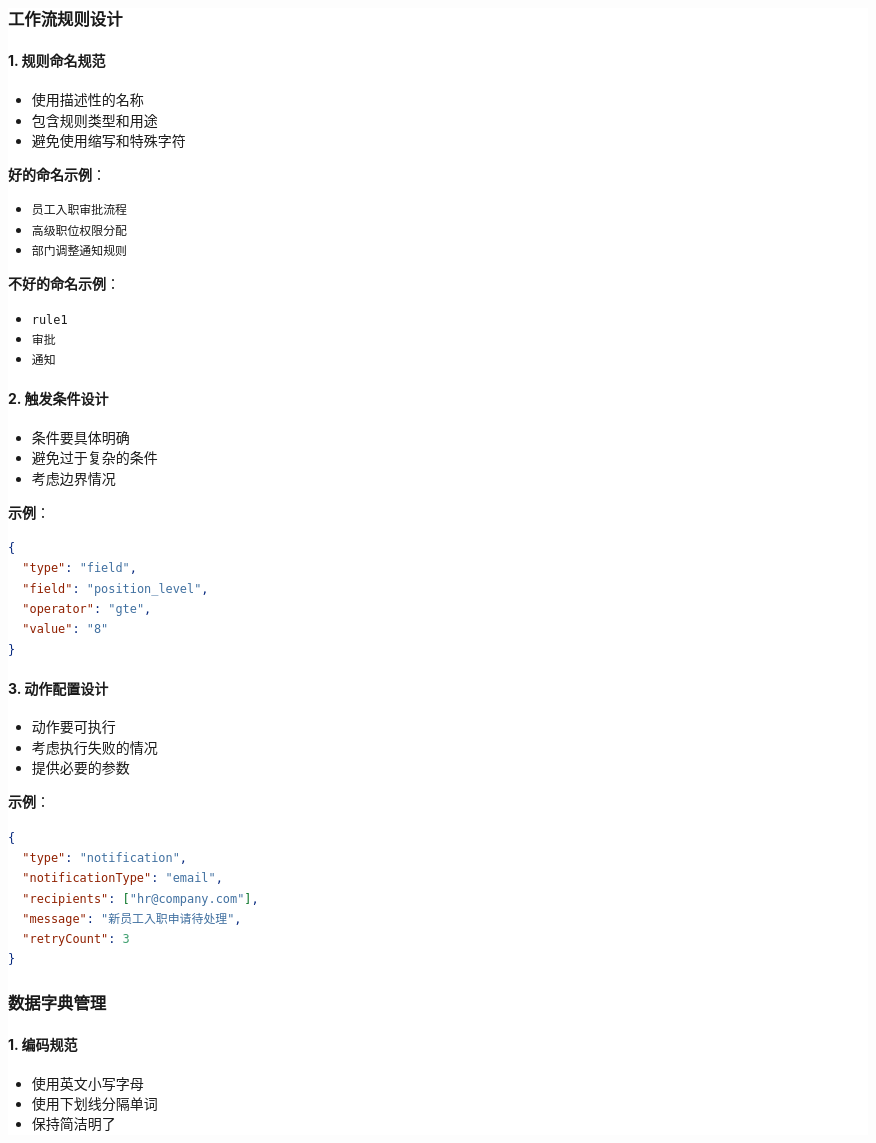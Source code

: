 ### 工作流规则设计

#### 1. 规则命名规范
- 使用描述性的名称
- 包含规则类型和用途
- 避免使用缩写和特殊字符

**好的命名示例**：
- `员工入职审批流程`
- `高级职位权限分配`
- `部门调整通知规则`

**不好的命名示例**：
- `rule1`
- `审批`
- `通知`

#### 2. 触发条件设计
- 条件要具体明确
- 避免过于复杂的条件
- 考虑边界情况

**示例**：
```json
{
  "type": "field",
  "field": "position_level",
  "operator": "gte",
  "value": "8"
}
```

#### 3. 动作配置设计
- 动作要可执行
- 考虑执行失败的情况
- 提供必要的参数

**示例**：
```json
{
  "type": "notification",
  "notificationType": "email",
  "recipients": ["hr@company.com"],
  "message": "新员工入职申请待处理",
  "retryCount": 3
}
```

### 数据字典管理

#### 1. 编码规范
- 使用英文小写字母
- 使用下划线分隔单词
- 保持简洁明了
